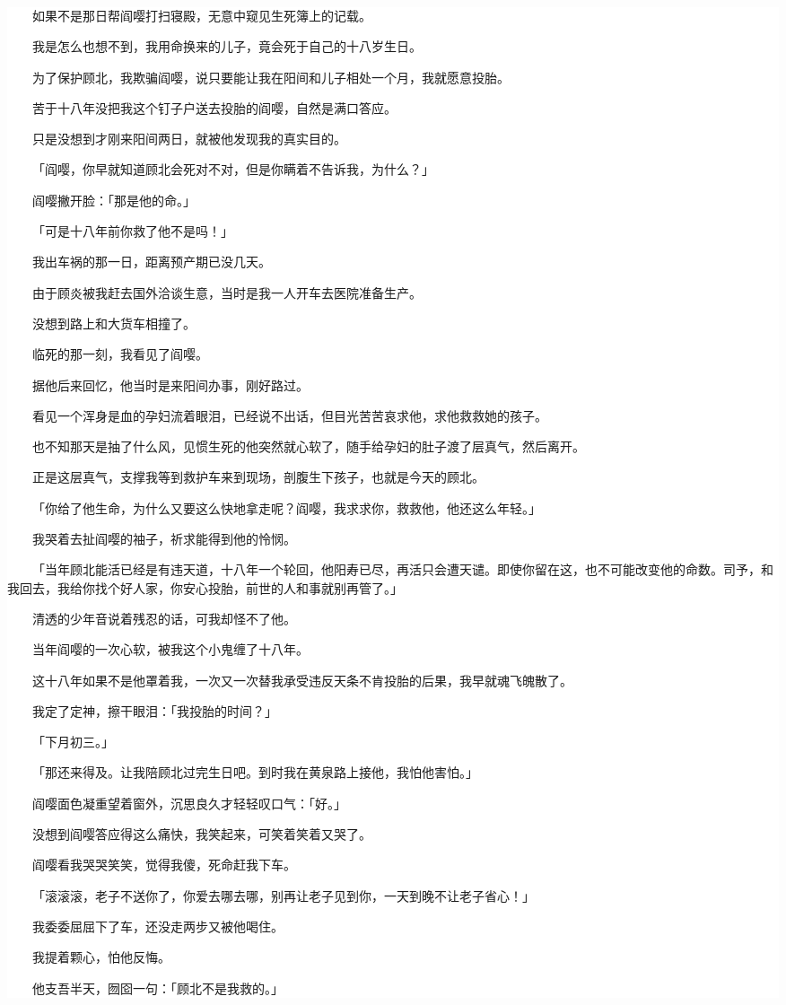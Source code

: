 &emsp;&emsp;如果不是那日帮阎嘤打扫寝殿，无意中窥见生死簿上的记载。  
  
&emsp;&emsp;我是怎么也想不到，我用命换来的儿子，竟会死于自己的十八岁生日。  
  
&emsp;&emsp;为了保护顾北，我欺骗阎嘤，说只要能让我在阳间和儿子相处一个月，我就愿意投胎。  
  
&emsp;&emsp;苦于十八年没把我这个钉子户送去投胎的阎嘤，自然是满口答应。  
  
&emsp;&emsp;只是没想到才刚来阳间两日，就被他发现我的真实目的。  
  
&emsp;&emsp;「阎嘤，你早就知道顾北会死对不对，但是你瞒着不告诉我，为什么？」  
  
&emsp;&emsp;阎嘤撇开脸：「那是他的命。」  
  
&emsp;&emsp;「可是十八年前你救了他不是吗！」  
  
&emsp;&emsp;我出车祸的那一日，距离预产期已没几天。  
  
&emsp;&emsp;由于顾炎被我赶去国外洽谈生意，当时是我一人开车去医院准备生产。  
  
&emsp;&emsp;没想到路上和大货车相撞了。  
  
&emsp;&emsp;临死的那一刻，我看见了阎嘤。  
  
&emsp;&emsp;据他后来回忆，他当时是来阳间办事，刚好路过。  
  
&emsp;&emsp;看见一个浑身是血的孕妇流着眼泪，已经说不出话，但目光苦苦哀求他，求他救救她的孩子。  
  
&emsp;&emsp;也不知那天是抽了什么风，见惯生死的他突然就心软了，随手给孕妇的肚子渡了层真气，然后离开。  
  
&emsp;&emsp;正是这层真气，支撑我等到救护车来到现场，剖腹生下孩子，也就是今天的顾北。  
  
&emsp;&emsp;「你给了他生命，为什么又要这么快地拿走呢？阎嘤，我求求你，救救他，他还这么年轻。」  
  
&emsp;&emsp;我哭着去扯阎嘤的袖子，祈求能得到他的怜悯。  
  
&emsp;&emsp;「当年顾北能活已经是有违天道，十八年一个轮回，他阳寿已尽，再活只会遭天谴。即使你留在这，也不可能改变他的命数。司予，和我回去，我给你找个好人家，你安心投胎，前世的人和事就别再管了。」  
  
&emsp;&emsp;清透的少年音说着残忍的话，可我却怪不了他。  
  
&emsp;&emsp;当年阎嘤的一次心软，被我这个小鬼缠了十八年。  
  
&emsp;&emsp;这十八年如果不是他罩着我，一次又一次替我承受违反天条不肯投胎的后果，我早就魂飞魄散了。  
  
&emsp;&emsp;我定了定神，擦干眼泪：「我投胎的时间？」  
  
&emsp;&emsp;「下月初三。」  
  
&emsp;&emsp;「那还来得及。让我陪顾北过完生日吧。到时我在黄泉路上接他，我怕他害怕。」  
  
&emsp;&emsp;阎嘤面色凝重望着窗外，沉思良久才轻轻叹口气：「好。」  
  
&emsp;&emsp;没想到阎嘤答应得这么痛快，我笑起来，可笑着笑着又哭了。  
  
&emsp;&emsp;阎嘤看我哭哭笑笑，觉得我傻，死命赶我下车。  
  
&emsp;&emsp;「滚滚滚，老子不送你了，你爱去哪去哪，别再让老子见到你，一天到晚不让老子省心！」  
  
&emsp;&emsp;我委委屈屈下了车，还没走两步又被他喝住。  
  
&emsp;&emsp;我提着颗心，怕他反悔。  
  
&emsp;&emsp;他支吾半天，囫囵一句：「顾北不是我救的。」  
  